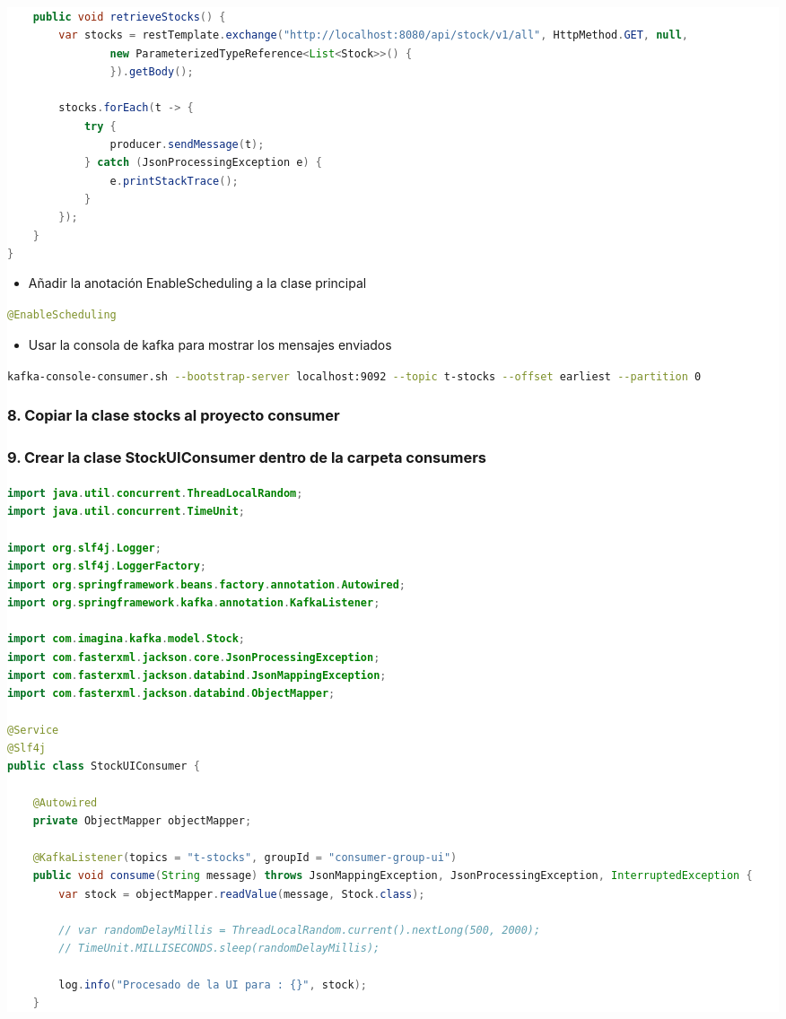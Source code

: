 ```java
	public void retrieveStocks() {
		var stocks = restTemplate.exchange("http://localhost:8080/api/stock/v1/all", HttpMethod.GET, null,
				new ParameterizedTypeReference<List<Stock>>() {
				}).getBody();

        stocks.forEach(t -> {
			try {
				producer.sendMessage(t);
			} catch (JsonProcessingException e) {
				e.printStackTrace();
			}
		});
	}
}
```

- Añadir la anotación EnableScheduling a la clase principal

```java
@EnableScheduling
```

- Usar la consola de kafka para mostrar los mensajes enviados

```bash
kafka-console-consumer.sh --bootstrap-server localhost:9092 --topic t-stocks --offset earliest --partition 0
```

### 8. Copiar la clase stocks al proyecto consumer

### 9. Crear la clase StockUIConsumer dentro de la carpeta consumers

```java
import java.util.concurrent.ThreadLocalRandom;
import java.util.concurrent.TimeUnit;

import org.slf4j.Logger;
import org.slf4j.LoggerFactory;
import org.springframework.beans.factory.annotation.Autowired;
import org.springframework.kafka.annotation.KafkaListener;

import com.imagina.kafka.model.Stock;
import com.fasterxml.jackson.core.JsonProcessingException;
import com.fasterxml.jackson.databind.JsonMappingException;
import com.fasterxml.jackson.databind.ObjectMapper;

@Service
@Slf4j
public class StockUIConsumer {
	
	@Autowired
	private ObjectMapper objectMapper;
	
	@KafkaListener(topics = "t-stocks", groupId = "consumer-group-ui")
	public void consume(String message) throws JsonMappingException, JsonProcessingException, InterruptedException {
		var stock = objectMapper.readValue(message, Stock.class);		
		
		// var randomDelayMillis = ThreadLocalRandom.current().nextLong(500, 2000);
		// TimeUnit.MILLISECONDS.sleep(randomDelayMillis);
		
		log.info("Procesado de la UI para : {}", stock);
	}
```